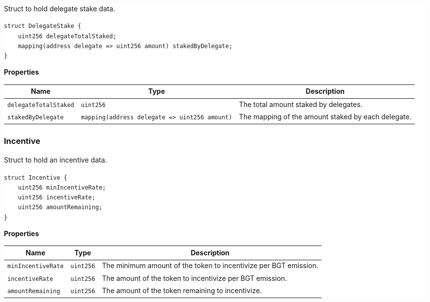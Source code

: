 Struct to hold delegate stake data.

```solidity
struct DelegateStake {
    uint256 delegateTotalStaked;
    mapping(address delegate => uint256 amount) stakedByDelegate;
}
```

**Properties**

| Name                  | Type                                          | Description                                        |
| --------------------- | --------------------------------------------- | -------------------------------------------------- |
| `delegateTotalStaked` | `uint256`                                     | The total amount staked by delegates.              |
| `stakedByDelegate`    | `mapping(address delegate => uint256 amount)` | The mapping of the amount staked by each delegate. |

### Incentive

Struct to hold an incentive data.

```solidity
struct Incentive {
    uint256 minIncentiveRate;
    uint256 incentiveRate;
    uint256 amountRemaining;
}
```

**Properties**

| Name               | Type      | Description                                                      |
| ------------------ | --------- | ---------------------------------------------------------------- |
| `minIncentiveRate` | `uint256` | The minimum amount of the token to incentivize per BGT emission. |
| `incentiveRate`    | `uint256` | The amount of the token to incentivize per BGT emission.         |
| `amountRemaining`  | `uint256` | The amount of the token remaining to incentivize.                |

